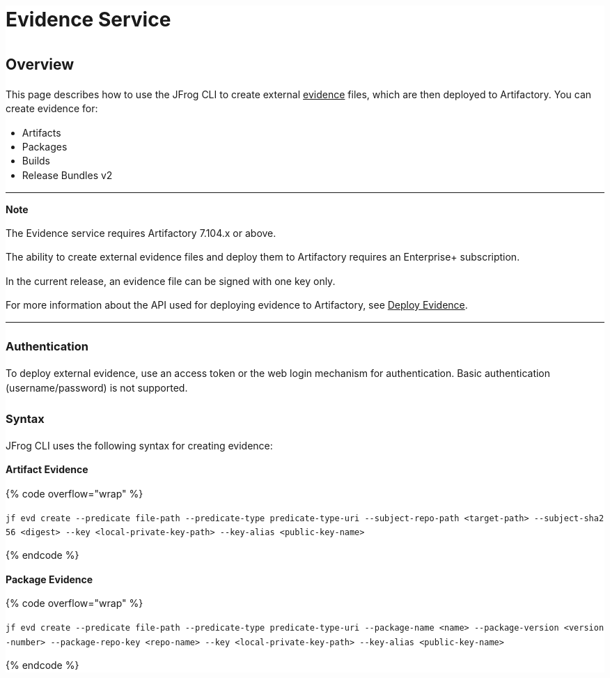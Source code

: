 # Evidence Service

## Overview

This page describes how to use the JFrog CLI to create external [evidence](https://jfrog.com/help/r/jfrog-artifactory-documentation/evidence-overview) files, which are then deployed to Artifactory. You can create evidence for:

* Artifacts
* Packages
* Builds
* Release Bundles v2

***

**Note**

The Evidence service requires Artifactory 7.104.x or above.

The ability to create external evidence files and deploy them to Artifactory requires an Enterprise+ subscription.

In the current release, an evidence file can be signed with one key only.

For more information about the API used for deploying evidence to Artifactory, see [Deploy Evidence](http://jfrog.com/help/r/jfrog-rest-apis/deploy-evidence).

***

### Authentication

To deploy external evidence, use an access token or the web login mechanism for authentication. Basic authentication (username/password) is not supported.

### Syntax

JFrog CLI uses the following syntax for creating evidence:

**Artifact Evidence**

{% code overflow="wrap" %}
```
jf evd create --predicate file-path --predicate-type predicate-type-uri --subject-repo-path <target-path> --subject-sha256 <digest> --key <local-private-key-path> --key-alias <public-key-name>
```
{% endcode %}

**Package Evidence**

{% code overflow="wrap" %}
```
jf evd create --predicate file-path --predicate-type predicate-type-uri --package-name <name> --package-version <version-number> --package-repo-key <repo-name> --key <local-private-key-path> --key-alias <public-key-name>
```
{% endcode %}
